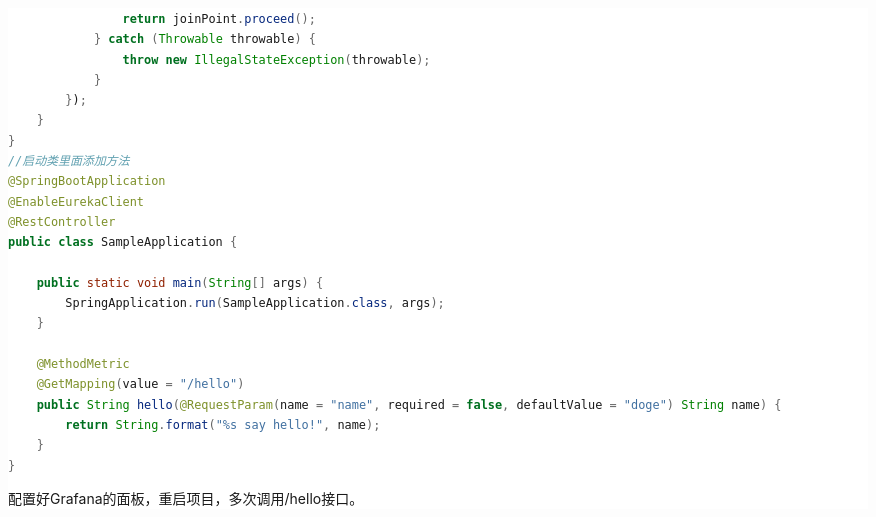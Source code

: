 ```java
                return joinPoint.proceed();
            } catch (Throwable throwable) {
                throw new IllegalStateException(throwable);
            }
        });
    }
}
//启动类里面添加方法
@SpringBootApplication
@EnableEurekaClient
@RestController
public class SampleApplication {

    public static void main(String[] args) {
        SpringApplication.run(SampleApplication.class, args);
    }

    @MethodMetric
    @GetMapping(value = "/hello")
    public String hello(@RequestParam(name = "name", required = false, defaultValue = "doge") String name) {
        return String.format("%s say hello!", name);
    }
}
```
配置好Grafana的面板，重启项目，多次调用/hello接口。